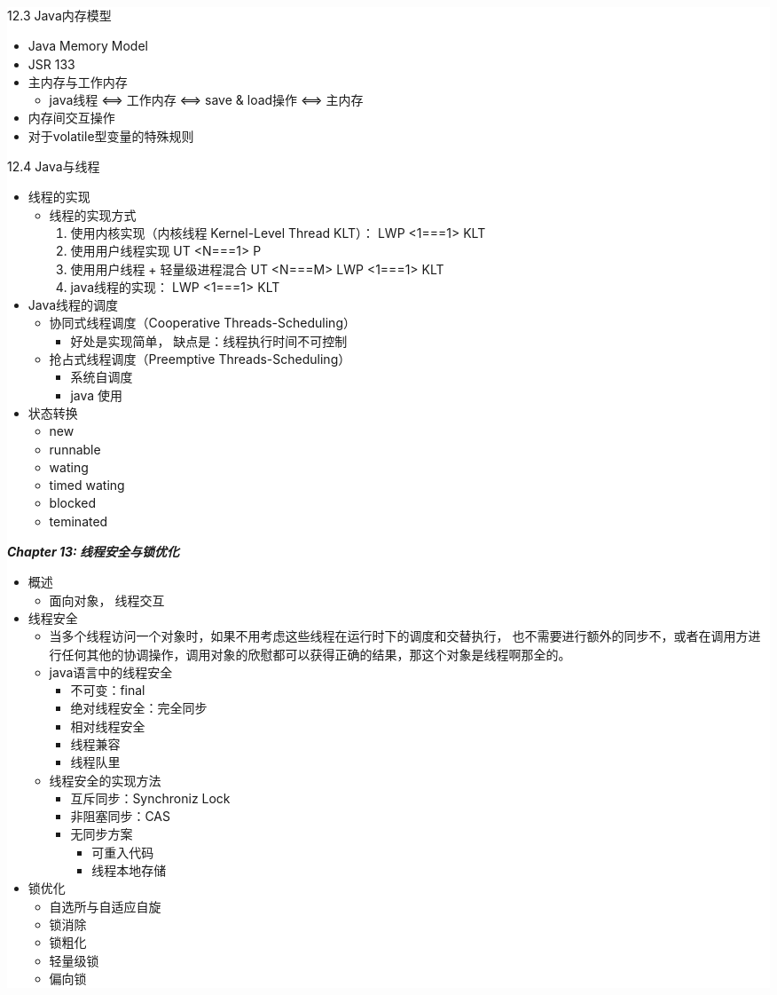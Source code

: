 12.3 Java内存模型
   * Java Memory Model
   * JSR 133
   * 主内存与工作内存
      * java线程 <==> 工作内存 <==> save & load操作 <==> 主内存
   * 内存间交互操作
   * 对于volatile型变量的特殊规则

12.4 Java与线程
   * 线程的实现
      * 线程的实现方式
         1. 使用内核实现（内核线程 Kernel-Level Thread KLT）： LWP <1===1> KLT
         1. 使用用户线程实现  UT <N===1> P
         1. 使用用户线程 + 轻量级进程混合 UT <N===M> LWP <1===1> KLT
         1. java线程的实现：  LWP <1===1> KLT
   * Java线程的调度
      * 协同式线程调度（Cooperative Threads-Scheduling）
         * 好处是实现简单， 缺点是：线程执行时间不可控制
      * 抢占式线程调度（Preemptive Threads-Scheduling）
         * 系统自调度
         * java 使用
   * 状态转换
      * new
      * runnable
      * wating
      * timed wating
      * blocked
      * teminated

***Chapter 13: 线程安全与锁优化***
   * 概述
      * 面向对象， 线程交互
   * 线程安全
      * 当多个线程访问一个对象时，如果不用考虑这些线程在运行时下的调度和交替执行， 也不需要进行额外的同步不，或者在调用方进行任何其他的协调操作，调用对象的欣慰都可以获得正确的结果，那这个对象是线程啊那全的。
      * java语言中的线程安全
         * 不可变：final
         * 绝对线程安全：完全同步
         * 相对线程安全
         * 线程兼容
         * 线程队里
      * 线程安全的实现方法
         * 互斥同步：Synchroniz Lock
         * 非阻塞同步：CAS
         * 无同步方案
            * 可重入代码
            * 线程本地存储
   * 锁优化
      * 自选所与自适应自旋
      * 锁消除
      * 锁粗化
      * 轻量级锁
      * 偏向锁





